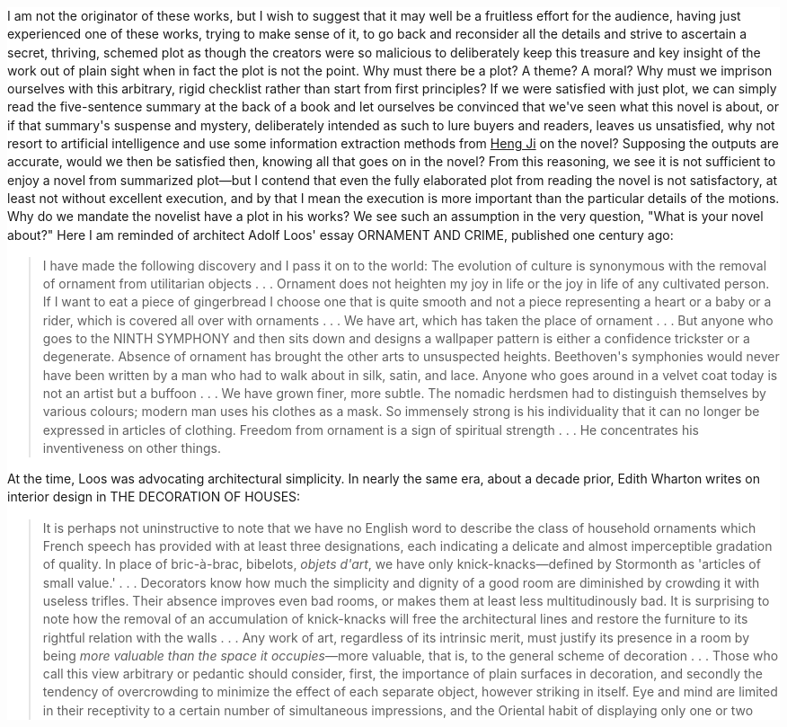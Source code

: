 I am not the originator of these works, but I wish to suggest that it may well
be a fruitless effort for the audience, having just experienced one of these
works, trying to make sense of it, to go back and reconsider all the details
and strive to ascertain a secret, thriving, schemed plot as though the creators
were so malicious to deliberately keep this treasure and key insight of the
work out of plain sight when in fact the plot is not the point. Why must there
be a plot? A theme? A moral? Why must we imprison ourselves with this
arbitrary, rigid checklist rather than start from first principles? If we were
satisfied with just plot, we can simply read the five-sentence summary at the
back of a book and let ourselves be convinced that we've seen what this novel
is about, or if that summary's suspense and mystery, deliberately intended as
such to lure buyers and readers, leaves us unsatisfied, why not resort to
artificial intelligence and use some information extraction methods from
<a href="https://scholar.google.com/citations?user=z7GCqT4AAAAJ&hl=en">Heng Ji</a>
on the novel? Supposing the outputs are accurate, would we then be satisfied
then, knowing all that goes on in the novel? From this reasoning, we see it is
not sufficient to enjoy a novel from summarized plot—but I contend that even
the fully elaborated plot from reading the novel is not satisfactory, at least
not without excellent execution, and by that I mean the execution is more
important than the particular details of the motions. Why do we mandate the
novelist have a plot in his works? We see such an assumption in the very
question, "What is your novel about?" Here I am reminded of architect Adolf
Loos' essay ORNAMENT AND CRIME, published one century ago:
<blockquote>
I have made the following discovery and I pass it on to the world: The evolution
of culture is synonymous with the removal of ornament from utilitarian
objects . . . Ornament does not heighten my joy in life or the joy in life of
any cultivated person. If I want to eat a piece of gingerbread I choose one
that is quite smooth and not a piece representing a heart or a baby or a rider,
which is covered all over with ornaments . . . We have art, which has taken the
place of ornament . . . But anyone who goes to the NINTH SYMPHONY and then sits
down and designs a wallpaper pattern is either a confidence trickster or a
degenerate. Absence of ornament has brought the other arts to unsuspected
heights. Beethoven's symphonies would never have been written by a man who had
to walk about in silk, satin, and lace. Anyone who goes around in a velvet coat
today is not an artist but a buffoon . . . We have grown finer, more subtle.
The nomadic herdsmen had to distinguish themselves by various colours; modern
man uses his clothes as a mask. So immensely strong is his individuality that
it can no longer be expressed in articles of clothing. Freedom from ornament is
a sign of spiritual strength . . . He concentrates his inventiveness on other
things.
</blockquote>
At the time, Loos was advocating architectural simplicity. In nearly the same
era, about a decade prior, Edith Wharton writes on interior design in THE
DECORATION OF HOUSES:
<blockquote>
It is perhaps not uninstructive to note that we have no English word to describe
the class of household ornaments which French speech has provided with at least
three designations, each indicating a delicate and almost imperceptible
gradation of quality. In place of bric-à-brac, bibelots, <i>objets d'art</i>,
we have only knick-knacks—defined by Stormonth as 'articles of small
value.' . . . Decorators know how much the simplicity and dignity of a good
room are diminished by crowding it with useless trifles. Their absence improves
even bad rooms, or makes them at least less multitudinously bad. It is
surprising to note how the removal of an accumulation of knick-knacks will free
the architectural lines and restore the furniture to its rightful relation with
the walls . . . Any work of art, regardless of its intrinsic merit, must
justify its presence in a room by being <i>more valuable than the space it
occupies</i>—more valuable, that is, to the general scheme of decoration . . .
Those who call this view arbitrary or pedantic should consider, first, the
importance of plain surfaces in decoration, and secondly the tendency of
overcrowding to minimize the effect of each separate object, however striking
in itself. Eye and mind are limited in their receptivity to a certain number of
simultaneous impressions, and the Oriental habit of displaying only one or two